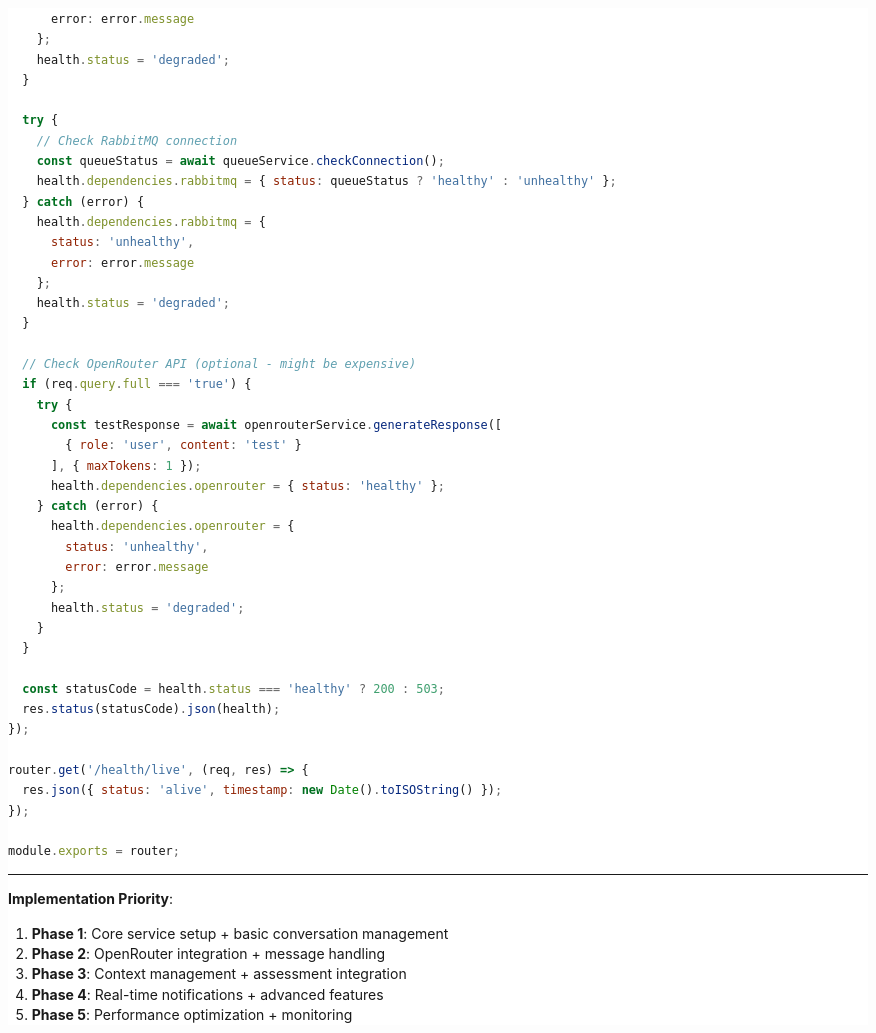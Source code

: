 ```javascript
      error: error.message
    };
    health.status = 'degraded';
  }

  try {
    // Check RabbitMQ connection
    const queueStatus = await queueService.checkConnection();
    health.dependencies.rabbitmq = { status: queueStatus ? 'healthy' : 'unhealthy' };
  } catch (error) {
    health.dependencies.rabbitmq = {
      status: 'unhealthy',
      error: error.message
    };
    health.status = 'degraded';
  }

  // Check OpenRouter API (optional - might be expensive)
  if (req.query.full === 'true') {
    try {
      const testResponse = await openrouterService.generateResponse([
        { role: 'user', content: 'test' }
      ], { maxTokens: 1 });
      health.dependencies.openrouter = { status: 'healthy' };
    } catch (error) {
      health.dependencies.openrouter = {
        status: 'unhealthy',
        error: error.message
      };
      health.status = 'degraded';
    }
  }

  const statusCode = health.status === 'healthy' ? 200 : 503;
  res.status(statusCode).json(health);
});

router.get('/health/live', (req, res) => {
  res.json({ status: 'alive', timestamp: new Date().toISOString() });
});

module.exports = router;
```

---

**Implementation Priority**:
1. **Phase 1**: Core service setup + basic conversation management
2. **Phase 2**: OpenRouter integration + message handling
3. **Phase 3**: Context management + assessment integration
4. **Phase 4**: Real-time notifications + advanced features
5. **Phase 5**: Performance optimization + monitoring
